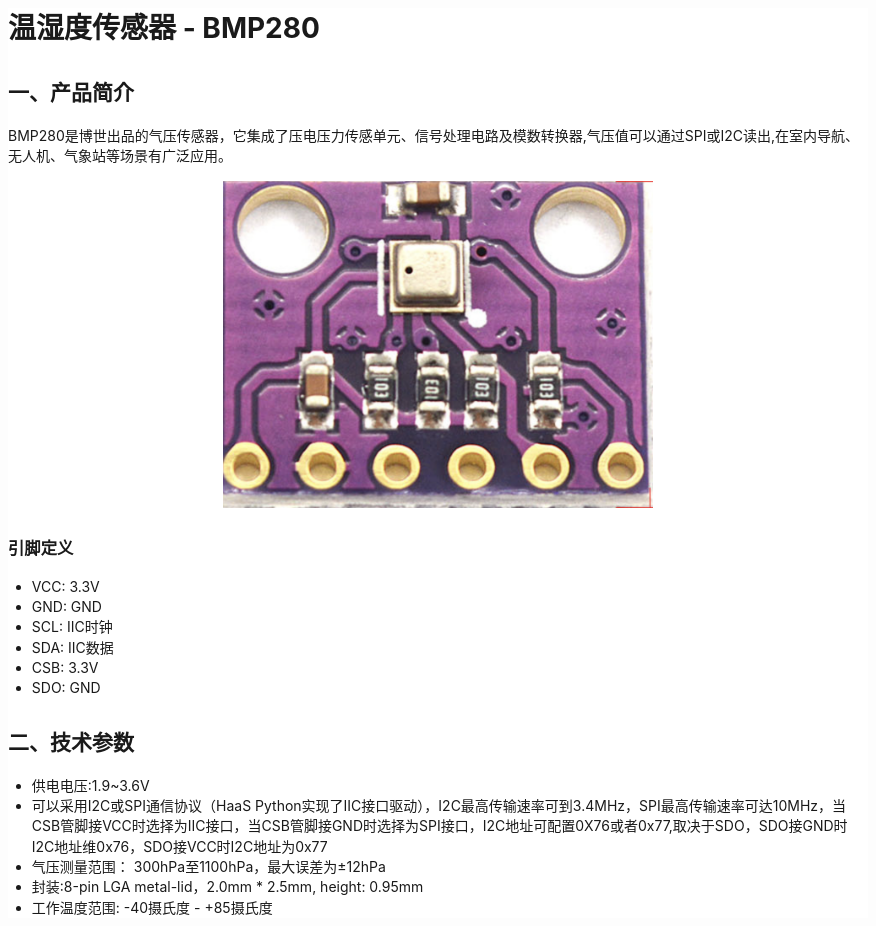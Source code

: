 # 温湿度传感器 - BMP280

## 一、产品简介
BMP280是博世出品的气压传感器，它集成了压电压力传感单元、信号处理电路及模数转换器,气压值可以通过SPI或I2C读出,在室内导航、无人机、气象站等场景有广泛应用。

<div align="center">
<img src=./../../docs/images/ext_bmp280_实物.png  width=50%/>
</div>

### 引脚定义
* VCC: 3.3V
* GND: GND
* SCL: IIC时钟
* SDA: IIC数据
* CSB: 3.3V
* SDO: GND
## 二、技术参数
* 供电电压:1.9~3.6V
* 可以采用I2C或SPI通信协议（HaaS Python实现了IIC接口驱动），I2C最高传输速率可到3.4MHz，SPI最高传输速率可达10MHz，当CSB管脚接VCC时选择为IIC接口，当CSB管脚接GND时选择为SPI接口，I2C地址可配置0X76或者0x77,取决于SDO，SDO接GND时I2C地址维0x76，SDO接VCC时I2C地址为0x77
* 气压测量范围： 300hPa至1100hPa，最大误差为±12hPa
* 封装:8-pin LGA metal-lid，2.0mm * 2.5mm, height: 0.95mm
* 工作温度范围: -40摄氏度 - +85摄氏度
